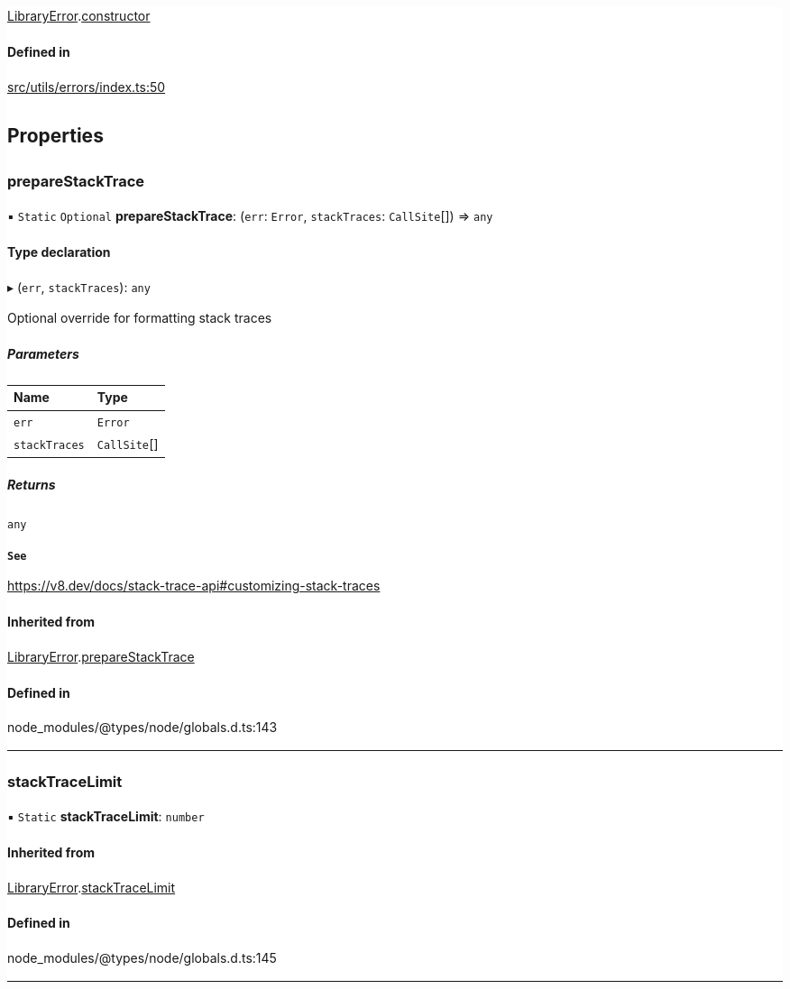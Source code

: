 [LibraryError](LibraryError.md).[constructor](LibraryError.md#constructor)

#### Defined in

[src/utils/errors/index.ts:50](https://github.com/starknet-io/starknet.js/blob/v7.6.2/src/utils/errors/index.ts#L50)

## Properties

### prepareStackTrace

▪ `Static` `Optional` **prepareStackTrace**: (`err`: `Error`, `stackTraces`: `CallSite`[]) => `any`

#### Type declaration

▸ (`err`, `stackTraces`): `any`

Optional override for formatting stack traces

##### Parameters

| Name          | Type         |
| :------------ | :----------- |
| `err`         | `Error`      |
| `stackTraces` | `CallSite`[] |

##### Returns

`any`

**`See`**

https://v8.dev/docs/stack-trace-api#customizing-stack-traces

#### Inherited from

[LibraryError](LibraryError.md).[prepareStackTrace](LibraryError.md#preparestacktrace)

#### Defined in

node_modules/@types/node/globals.d.ts:143

---

### stackTraceLimit

▪ `Static` **stackTraceLimit**: `number`

#### Inherited from

[LibraryError](LibraryError.md).[stackTraceLimit](LibraryError.md#stacktracelimit)

#### Defined in

node_modules/@types/node/globals.d.ts:145

---